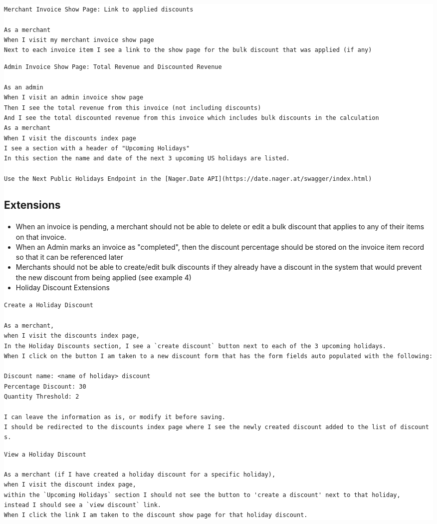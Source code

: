 ```
Merchant Invoice Show Page: Link to applied discounts

As a merchant
When I visit my merchant invoice show page
Next to each invoice item I see a link to the show page for the bulk discount that was applied (if any)
```
```
Admin Invoice Show Page: Total Revenue and Discounted Revenue

As an admin
When I visit an admin invoice show page
Then I see the total revenue from this invoice (not including discounts)
And I see the total discounted revenue from this invoice which includes bulk discounts in the calculation
As a merchant
When I visit the discounts index page
I see a section with a header of "Upcoming Holidays"
In this section the name and date of the next 3 upcoming US holidays are listed.

Use the Next Public Holidays Endpoint in the [Nager.Date API](https://date.nager.at/swagger/index.html)
```

## Extensions
- When an invoice is pending, a merchant should not be able to delete or edit a bulk discount that applies to any of their items on that invoice.
- When an Admin marks an invoice as "completed", then the discount percentage should be stored on the invoice item record so that it can be referenced later
- Merchants should not be able to create/edit bulk discounts if they already have a discount in the system that would prevent the new discount from being applied (see example 4)
- Holiday Discount Extensions
```
Create a Holiday Discount

As a merchant,
when I visit the discounts index page,
In the Holiday Discounts section, I see a `create discount` button next to each of the 3 upcoming holidays.
When I click on the button I am taken to a new discount form that has the form fields auto populated with the following:

Discount name: <name of holiday> discount
Percentage Discount: 30
Quantity Threshold: 2

I can leave the information as is, or modify it before saving.
I should be redirected to the discounts index page where I see the newly created discount added to the list of discounts.
```
```
View a Holiday Discount

As a merchant (if I have created a holiday discount for a specific holiday),
when I visit the discount index page,
within the `Upcoming Holidays` section I should not see the button to 'create a discount' next to that holiday,
instead I should see a `view discount` link.
When I click the link I am taken to the discount show page for that holiday discount.
```
